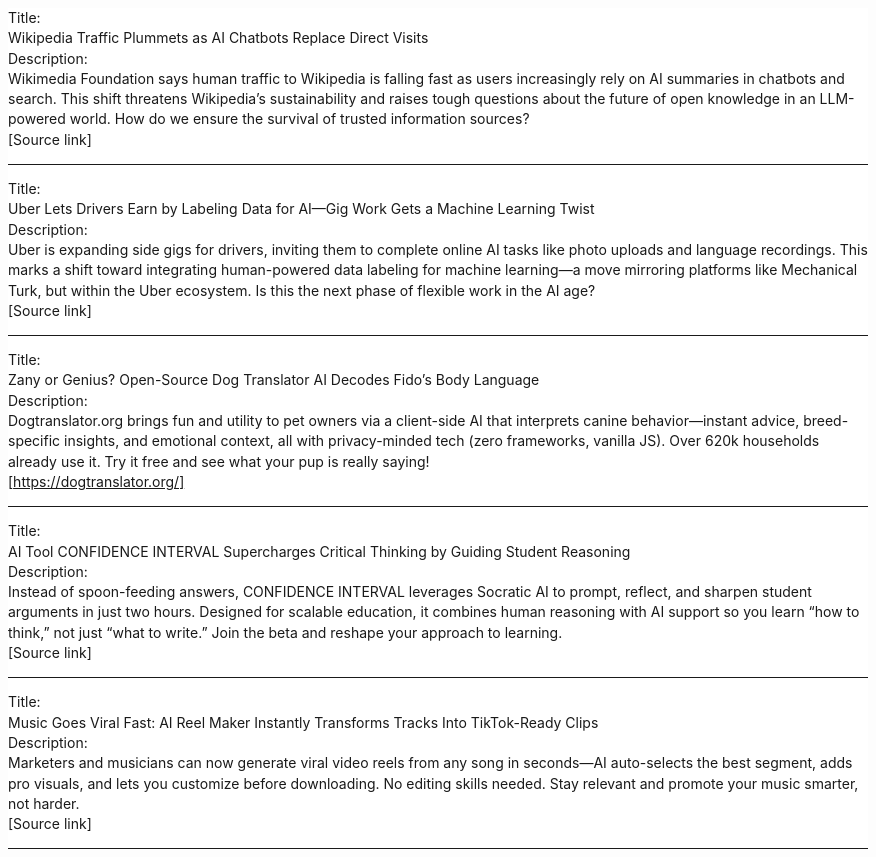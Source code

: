 
Title:  
Wikipedia Traffic Plummets as AI Chatbots Replace Direct Visits  
Description:  
Wikimedia Foundation says human traffic to Wikipedia is falling fast as users increasingly rely on AI summaries in chatbots and search. This shift threatens Wikipedia’s sustainability and raises tough questions about the future of open knowledge in an LLM-powered world. How do we ensure the survival of trusted information sources?  
[Source link]

---

Title:  
Uber Lets Drivers Earn by Labeling Data for AI—Gig Work Gets a Machine Learning Twist  
Description:  
Uber is expanding side gigs for drivers, inviting them to complete online AI tasks like photo uploads and language recordings. This marks a shift toward integrating human-powered data labeling for machine learning—a move mirroring platforms like Mechanical Turk, but within the Uber ecosystem. Is this the next phase of flexible work in the AI age?  
[Source link]

---

Title:  
Zany or Genius? Open-Source Dog Translator AI Decodes Fido’s Body Language  
Description:  
Dogtranslator.org brings fun and utility to pet owners via a client-side AI that interprets canine behavior—instant advice, breed-specific insights, and emotional context, all with privacy-minded tech (zero frameworks, vanilla JS). Over 620k households already use it. Try it free and see what your pup is really saying!  
[https://dogtranslator.org/]

---

Title:  
AI Tool CONFIDENCE INTERVAL Supercharges Critical Thinking by Guiding Student Reasoning  
Description:  
Instead of spoon-feeding answers, CONFIDENCE INTERVAL leverages Socratic AI to prompt, reflect, and sharpen student arguments in just two hours. Designed for scalable education, it combines human reasoning with AI support so you learn “how to think,” not just “what to write.” Join the beta and reshape your approach to learning.  
[Source link]

---

Title:  
Music Goes Viral Fast: AI Reel Maker Instantly Transforms Tracks Into TikTok-Ready Clips  
Description:  
Marketers and musicians can now generate viral video reels from any song in seconds—AI auto-selects the best segment, adds pro visuals, and lets you customize before downloading. No editing skills needed. Stay relevant and promote your music smarter, not harder.  
[Source link]

---
